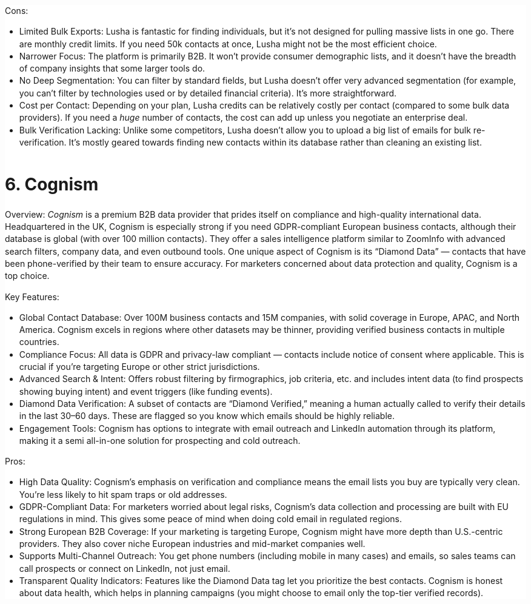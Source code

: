 Cons:

* Limited Bulk Exports: Lusha is fantastic for finding individuals, but it’s not designed for pulling massive lists in one go. There are monthly credit limits. If you need 50k contacts at once, Lusha might not be the most efficient choice.  
* Narrower Focus: The platform is primarily B2B. It won’t provide consumer demographic lists, and it doesn’t have the breadth of company insights that some larger tools do.  
* No Deep Segmentation: You can filter by standard fields, but Lusha doesn’t offer very advanced segmentation (for example, you can’t filter by technologies used or by detailed financial criteria). It’s more straightforward.  
* Cost per Contact: Depending on your plan, Lusha credits can be relatively costly per contact (compared to some bulk data providers). If you need a *huge* number of contacts, the cost can add up unless you negotiate an enterprise deal.  
* Bulk Verification Lacking: Unlike some competitors, Lusha doesn’t allow you to upload a big list of emails for bulk re-verification. It’s mostly geared towards finding new contacts within its database rather than cleaning an existing list.

# **6\. Cognism**

Overview: *Cognism* is a premium B2B data provider that prides itself on compliance and high-quality international data. Headquartered in the UK, Cognism is especially strong if you need GDPR-compliant European business contacts, although their database is global (with over 100 million contacts). They offer a sales intelligence platform similar to ZoomInfo with advanced search filters, company data, and even outbound tools. One unique aspect of Cognism is its “Diamond Data” — contacts that have been phone-verified by their team to ensure accuracy. For marketers concerned about data protection and quality, Cognism is a top choice.

Key Features:

* Global Contact Database: Over 100M business contacts and 15M companies, with solid coverage in Europe, APAC, and North America. Cognism excels in regions where other datasets may be thinner, providing verified business contacts in multiple countries.  
* Compliance Focus: All data is GDPR and privacy-law compliant — contacts include notice of consent where applicable. This is crucial if you’re targeting Europe or other strict jurisdictions.  
* Advanced Search & Intent: Offers robust filtering by firmographics, job criteria, etc. and includes intent data (to find prospects showing buying intent) and event triggers (like funding events).  
* Diamond Data Verification: A subset of contacts are “Diamond Verified,” meaning a human actually called to verify their details in the last 30–60 days. These are flagged so you know which emails should be highly reliable.  
* Engagement Tools: Cognism has options to integrate with email outreach and LinkedIn automation through its platform, making it a semi all-in-one solution for prospecting and cold outreach.

Pros:

* High Data Quality: Cognism’s emphasis on verification and compliance means the email lists you buy are typically very clean. You’re less likely to hit spam traps or old addresses.  
* GDPR-Compliant Data: For marketers worried about legal risks, Cognism’s data collection and processing are built with EU regulations in mind. This gives some peace of mind when doing cold email in regulated regions.  
* Strong European B2B Coverage: If your marketing is targeting Europe, Cognism might have more depth than U.S.-centric providers. They also cover niche European industries and mid-market companies well.  
* Supports Multi-Channel Outreach: You get phone numbers (including mobile in many cases) and emails, so sales teams can call prospects or connect on LinkedIn, not just email.  
* Transparent Quality Indicators: Features like the Diamond Data tag let you prioritize the best contacts. Cognism is honest about data health, which helps in planning campaigns (you might choose to email only the top-tier verified records).
